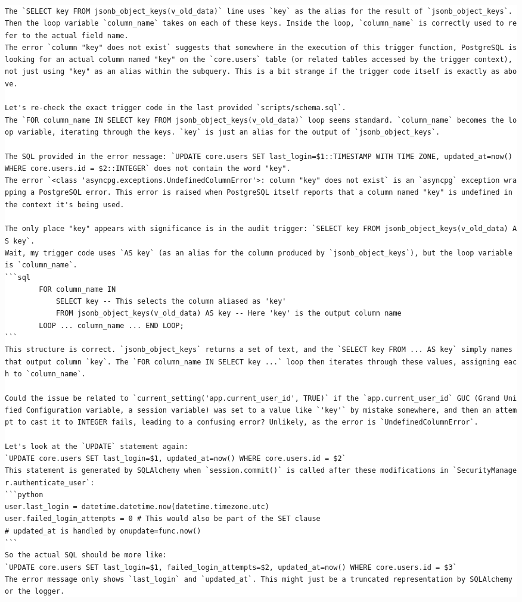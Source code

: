     The `SELECT key FROM jsonb_object_keys(v_old_data)` line uses `key` as the alias for the result of `jsonb_object_keys`. Then the loop variable `column_name` takes on each of these keys. Inside the loop, `column_name` is correctly used to refer to the actual field name.
    The error `column "key" does not exist` suggests that somewhere in the execution of this trigger function, PostgreSQL is looking for an actual column named "key" on the `core.users` table (or related tables accessed by the trigger context), not just using "key" as an alias within the subquery. This is a bit strange if the trigger code itself is exactly as above.

    Let's re-check the exact trigger code in the last provided `scripts/schema.sql`.
    The `FOR column_name IN SELECT key FROM jsonb_object_keys(v_old_data)` loop seems standard. `column_name` becomes the loop variable, iterating through the keys. `key` is just an alias for the output of `jsonb_object_keys`.

    The SQL provided in the error message: `UPDATE core.users SET last_login=$1::TIMESTAMP WITH TIME ZONE, updated_at=now() WHERE core.users.id = $2::INTEGER` does not contain the word "key".
    The error `<class 'asyncpg.exceptions.UndefinedColumnError'>: column "key" does not exist` is an `asyncpg` exception wrapping a PostgreSQL error. This error is raised when PostgreSQL itself reports that a column named "key" is undefined in the context it's being used.

    The only place "key" appears with significance is in the audit trigger: `SELECT key FROM jsonb_object_keys(v_old_data) AS key`.
    Wait, my trigger code uses `AS key` (as an alias for the column produced by `jsonb_object_keys`), but the loop variable is `column_name`.
    ```sql
            FOR column_name IN 
                SELECT key -- This selects the column aliased as 'key'
                FROM jsonb_object_keys(v_old_data) AS key -- Here 'key' is the output column name
            LOOP ... column_name ... END LOOP;
    ```
    This structure is correct. `jsonb_object_keys` returns a set of text, and the `SELECT key FROM ... AS key` simply names that output column `key`. The `FOR column_name IN SELECT key ...` loop then iterates through these values, assigning each to `column_name`.

    Could the issue be related to `current_setting('app.current_user_id', TRUE)` if the `app.current_user_id` GUC (Grand Unified Configuration variable, a session variable) was set to a value like `'key'` by mistake somewhere, and then an attempt to cast it to INTEGER fails, leading to a confusing error? Unlikely, as the error is `UndefinedColumnError`.

    Let's look at the `UPDATE` statement again:
    `UPDATE core.users SET last_login=$1, updated_at=now() WHERE core.users.id = $2`
    This statement is generated by SQLAlchemy when `session.commit()` is called after these modifications in `SecurityManager.authenticate_user`:
    ```python
    user.last_login = datetime.datetime.now(datetime.timezone.utc) 
    user.failed_login_attempts = 0 # This would also be part of the SET clause
    # updated_at is handled by onupdate=func.now()
    ```
    So the actual SQL should be more like:
    `UPDATE core.users SET last_login=$1, failed_login_attempts=$2, updated_at=now() WHERE core.users.id = $3`
    The error message only shows `last_login` and `updated_at`. This might just be a truncated representation by SQLAlchemy or the logger.
